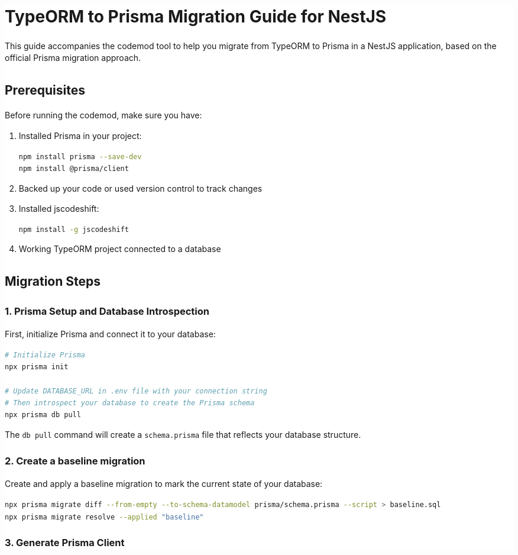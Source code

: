 # TypeORM to Prisma Migration Guide for NestJS

This guide accompanies the codemod tool to help you migrate from TypeORM to Prisma in a NestJS application, based on the official Prisma migration approach.

## Prerequisites

Before running the codemod, make sure you have:

1. Installed Prisma in your project:

   ```bash
   npm install prisma --save-dev
   npm install @prisma/client
   ```

2. Backed up your code or used version control to track changes

3. Installed jscodeshift:

   ```bash
   npm install -g jscodeshift
   ```

4. Working TypeORM project connected to a database

## Migration Steps

### 1. Prisma Setup and Database Introspection

First, initialize Prisma and connect it to your database:

```bash
# Initialize Prisma
npx prisma init

# Update DATABASE_URL in .env file with your connection string
# Then introspect your database to create the Prisma schema
npx prisma db pull
```

The `db pull` command will create a `schema.prisma` file that reflects your database structure.

### 2. Create a baseline migration

Create and apply a baseline migration to mark the current state of your database:

```bash
npx prisma migrate diff --from-empty --to-schema-datamodel prisma/schema.prisma --script > baseline.sql
npx prisma migrate resolve --applied "baseline"
```

### 3. Generate Prisma Client
